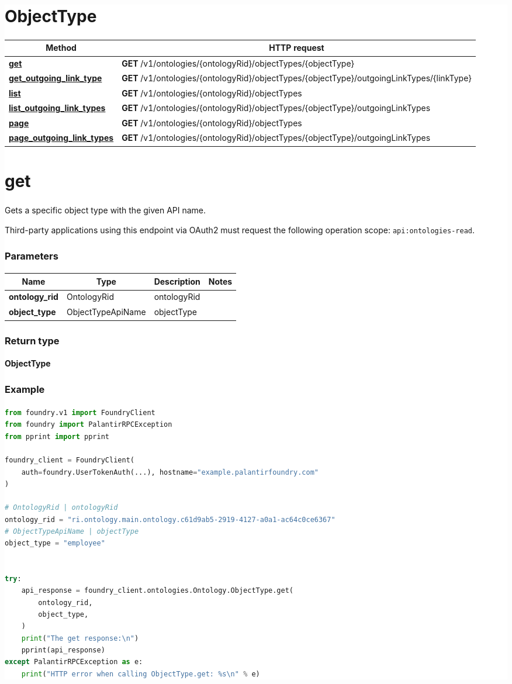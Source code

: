 # ObjectType

Method | HTTP request |
------------- | ------------- |
[**get**](#get) | **GET** /v1/ontologies/{ontologyRid}/objectTypes/{objectType} |
[**get_outgoing_link_type**](#get_outgoing_link_type) | **GET** /v1/ontologies/{ontologyRid}/objectTypes/{objectType}/outgoingLinkTypes/{linkType} |
[**list**](#list) | **GET** /v1/ontologies/{ontologyRid}/objectTypes |
[**list_outgoing_link_types**](#list_outgoing_link_types) | **GET** /v1/ontologies/{ontologyRid}/objectTypes/{objectType}/outgoingLinkTypes |
[**page**](#page) | **GET** /v1/ontologies/{ontologyRid}/objectTypes |
[**page_outgoing_link_types**](#page_outgoing_link_types) | **GET** /v1/ontologies/{ontologyRid}/objectTypes/{objectType}/outgoingLinkTypes |

# **get**
Gets a specific object type with the given API name.

Third-party applications using this endpoint via OAuth2 must request the following operation scope: `api:ontologies-read`.


### Parameters

Name | Type | Description  | Notes |
------------- | ------------- | ------------- | ------------- |
**ontology_rid** | OntologyRid | ontologyRid |  |
**object_type** | ObjectTypeApiName | objectType |  |

### Return type
**ObjectType**

### Example

```python
from foundry.v1 import FoundryClient
from foundry import PalantirRPCException
from pprint import pprint

foundry_client = FoundryClient(
    auth=foundry.UserTokenAuth(...), hostname="example.palantirfoundry.com"
)

# OntologyRid | ontologyRid
ontology_rid = "ri.ontology.main.ontology.c61d9ab5-2919-4127-a0a1-ac64c0ce6367"
# ObjectTypeApiName | objectType
object_type = "employee"


try:
    api_response = foundry_client.ontologies.Ontology.ObjectType.get(
        ontology_rid,
        object_type,
    )
    print("The get response:\n")
    pprint(api_response)
except PalantirRPCException as e:
    print("HTTP error when calling ObjectType.get: %s\n" % e)

```
